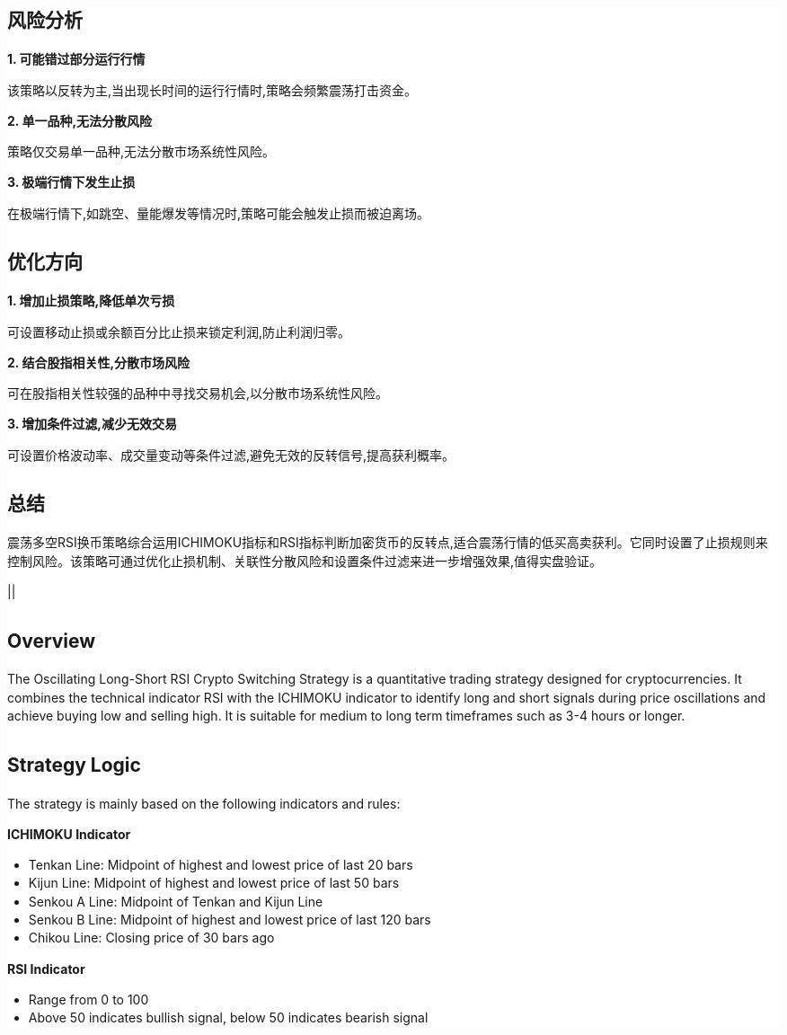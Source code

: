 ## 风险分析

**1. 可能错过部分运行行情**

该策略以反转为主,当出现长时间的运行行情时,策略会频繁震荡打击资金。

**2. 单一品种,无法分散风险**  

策略仅交易单一品种,无法分散市场系统性风险。

**3. 极端行情下发生止损** 

在极端行情下,如跳空、量能爆发等情况时,策略可能会触发止损而被迫离场。


## 优化方向  

**1. 增加止损策略,降低单次亏损**

可设置移动止损或余额百分比止损来锁定利润,防止利润归零。

**2. 结合股指相关性,分散市场风险**  

可在股指相关性较强的品种中寻找交易机会,以分散市场系统性风险。

**3. 增加条件过滤,减少无效交易**

可设置价格波动率、成交量变动等条件过滤,避免无效的反转信号,提高获利概率。


## 总结

震荡多空RSI换币策略综合运用ICHIMOKU指标和RSI指标判断加密货币的反转点,适合震荡行情的低买高卖获利。它同时设置了止损规则来控制风险。该策略可通过优化止损机制、关联性分散风险和设置条件过滤来进一步增强效果,值得实盘验证。

||

## Overview  

The Oscillating Long-Short RSI Crypto Switching Strategy is a quantitative trading strategy designed for cryptocurrencies. It combines the technical indicator RSI with the ICHIMOKU indicator to identify long and short signals during price oscillations and achieve buying low and selling high. It is suitable for medium to long term timeframes such as 3-4 hours or longer.

## Strategy Logic  

The strategy is mainly based on the following indicators and rules:  

**ICHIMOKU Indicator** 
- Tenkan Line: Midpoint of highest and lowest price of last 20 bars  
- Kijun Line: Midpoint of highest and lowest price of last 50 bars
- Senkou A Line: Midpoint of Tenkan and Kijun Line
- Senkou B Line: Midpoint of highest and lowest price of last 120 bars  
- Chikou Line: Closing price of 30 bars ago

**RSI Indicator**
- Range from 0 to 100
- Above 50 indicates bullish signal, below 50 indicates bearish signal
